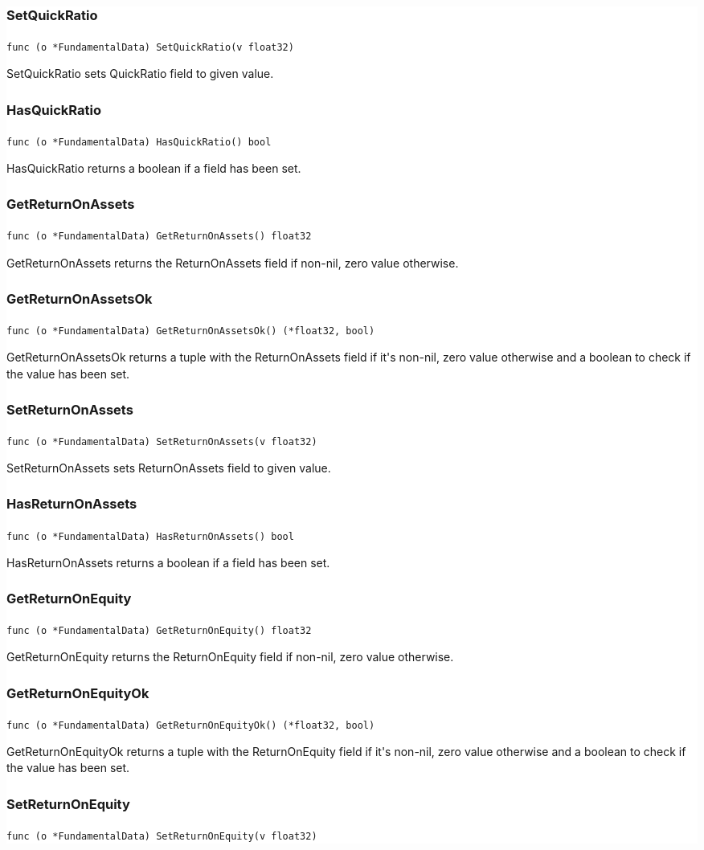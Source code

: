 ### SetQuickRatio

`func (o *FundamentalData) SetQuickRatio(v float32)`

SetQuickRatio sets QuickRatio field to given value.

### HasQuickRatio

`func (o *FundamentalData) HasQuickRatio() bool`

HasQuickRatio returns a boolean if a field has been set.

### GetReturnOnAssets

`func (o *FundamentalData) GetReturnOnAssets() float32`

GetReturnOnAssets returns the ReturnOnAssets field if non-nil, zero value otherwise.

### GetReturnOnAssetsOk

`func (o *FundamentalData) GetReturnOnAssetsOk() (*float32, bool)`

GetReturnOnAssetsOk returns a tuple with the ReturnOnAssets field if it's non-nil, zero value otherwise
and a boolean to check if the value has been set.

### SetReturnOnAssets

`func (o *FundamentalData) SetReturnOnAssets(v float32)`

SetReturnOnAssets sets ReturnOnAssets field to given value.

### HasReturnOnAssets

`func (o *FundamentalData) HasReturnOnAssets() bool`

HasReturnOnAssets returns a boolean if a field has been set.

### GetReturnOnEquity

`func (o *FundamentalData) GetReturnOnEquity() float32`

GetReturnOnEquity returns the ReturnOnEquity field if non-nil, zero value otherwise.

### GetReturnOnEquityOk

`func (o *FundamentalData) GetReturnOnEquityOk() (*float32, bool)`

GetReturnOnEquityOk returns a tuple with the ReturnOnEquity field if it's non-nil, zero value otherwise
and a boolean to check if the value has been set.

### SetReturnOnEquity

`func (o *FundamentalData) SetReturnOnEquity(v float32)`
